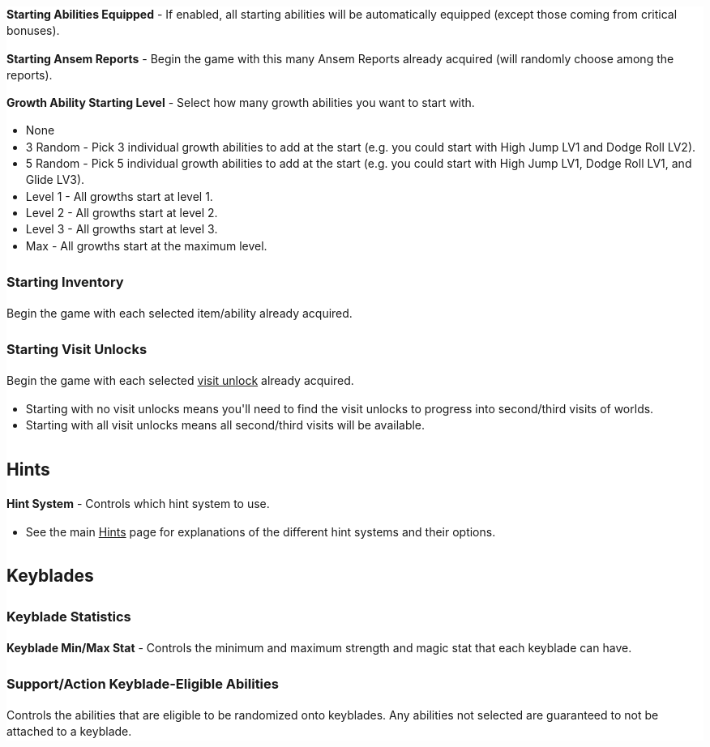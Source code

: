 **Starting Abilities Equipped** - If enabled, all starting abilities will be automatically equipped (except those coming
from critical bonuses).

**Starting Ansem Reports** - Begin the game with this many Ansem Reports already acquired (will randomly choose among
the reports).

**Growth Ability Starting Level** - Select how many growth abilities you want to start with.

* None
* 3 Random - Pick 3 individual growth abilities to add at the start (e.g. you could start with High Jump LV1 and Dodge
  Roll LV2).
* 5 Random - Pick 5 individual growth abilities to add at the start (e.g. you could start with High Jump LV1, Dodge Roll
  LV1, and Glide LV3).
* Level 1 - All growths start at level 1.
* Level 2 - All growths start at level 2.
* Level 3 - All growths start at level 3.
* Max - All growths start at the maximum level.

### Starting Inventory

Begin the game with each selected item/ability already acquired.

### Starting Visit Unlocks

Begin the game with each selected [visit unlock](../glossary/index.md#visit-unlock) already acquired.

* Starting with no visit unlocks means you'll need to find the visit unlocks to progress into second/third visits of
  worlds.
* Starting with all visit unlocks means all second/third visits will be available.

## Hints

**Hint System** - Controls which hint system to use.

* See the main [Hints](../hints/index.md) page for explanations of the different hint systems and their options.

## Keyblades

### Keyblade Statistics

**Keyblade Min/Max Stat** - Controls the minimum and maximum strength and magic stat that each keyblade can have.

### Support/Action Keyblade-Eligible Abilities

Controls the abilities that are eligible to be randomized onto keyblades. Any abilities not selected are guaranteed to
not be attached to a keyblade.

